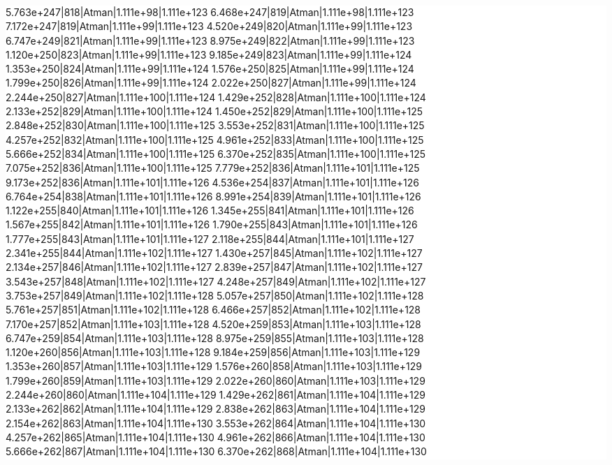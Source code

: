 5.763e+247|818|Atman|1.111e+98|1.111e+123
6.468e+247|819|Atman|1.111e+98|1.111e+123
7.172e+247|819|Atman|1.111e+99|1.111e+123
4.520e+249|820|Atman|1.111e+99|1.111e+123
6.747e+249|821|Atman|1.111e+99|1.111e+123
8.975e+249|822|Atman|1.111e+99|1.111e+123
1.120e+250|823|Atman|1.111e+99|1.111e+123
9.185e+249|823|Atman|1.111e+99|1.111e+124
1.353e+250|824|Atman|1.111e+99|1.111e+124
1.576e+250|825|Atman|1.111e+99|1.111e+124
1.799e+250|826|Atman|1.111e+99|1.111e+124
2.022e+250|827|Atman|1.111e+99|1.111e+124
2.244e+250|827|Atman|1.111e+100|1.111e+124
1.429e+252|828|Atman|1.111e+100|1.111e+124
2.133e+252|829|Atman|1.111e+100|1.111e+124
1.450e+252|829|Atman|1.111e+100|1.111e+125
2.848e+252|830|Atman|1.111e+100|1.111e+125
3.553e+252|831|Atman|1.111e+100|1.111e+125
4.257e+252|832|Atman|1.111e+100|1.111e+125
4.961e+252|833|Atman|1.111e+100|1.111e+125
5.666e+252|834|Atman|1.111e+100|1.111e+125
6.370e+252|835|Atman|1.111e+100|1.111e+125
7.075e+252|836|Atman|1.111e+100|1.111e+125
7.779e+252|836|Atman|1.111e+101|1.111e+125
9.173e+252|836|Atman|1.111e+101|1.111e+126
4.536e+254|837|Atman|1.111e+101|1.111e+126
6.764e+254|838|Atman|1.111e+101|1.111e+126
8.991e+254|839|Atman|1.111e+101|1.111e+126
1.122e+255|840|Atman|1.111e+101|1.111e+126
1.345e+255|841|Atman|1.111e+101|1.111e+126
1.567e+255|842|Atman|1.111e+101|1.111e+126
1.790e+255|843|Atman|1.111e+101|1.111e+126
1.777e+255|843|Atman|1.111e+101|1.111e+127
2.118e+255|844|Atman|1.111e+101|1.111e+127
2.341e+255|844|Atman|1.111e+102|1.111e+127
1.430e+257|845|Atman|1.111e+102|1.111e+127
2.134e+257|846|Atman|1.111e+102|1.111e+127
2.839e+257|847|Atman|1.111e+102|1.111e+127
3.543e+257|848|Atman|1.111e+102|1.111e+127
4.248e+257|849|Atman|1.111e+102|1.111e+127
3.753e+257|849|Atman|1.111e+102|1.111e+128
5.057e+257|850|Atman|1.111e+102|1.111e+128
5.761e+257|851|Atman|1.111e+102|1.111e+128
6.466e+257|852|Atman|1.111e+102|1.111e+128
7.170e+257|852|Atman|1.111e+103|1.111e+128
4.520e+259|853|Atman|1.111e+103|1.111e+128
6.747e+259|854|Atman|1.111e+103|1.111e+128
8.975e+259|855|Atman|1.111e+103|1.111e+128
1.120e+260|856|Atman|1.111e+103|1.111e+128
9.184e+259|856|Atman|1.111e+103|1.111e+129
1.353e+260|857|Atman|1.111e+103|1.111e+129
1.576e+260|858|Atman|1.111e+103|1.111e+129
1.799e+260|859|Atman|1.111e+103|1.111e+129
2.022e+260|860|Atman|1.111e+103|1.111e+129
2.244e+260|860|Atman|1.111e+104|1.111e+129
1.429e+262|861|Atman|1.111e+104|1.111e+129
2.133e+262|862|Atman|1.111e+104|1.111e+129
2.838e+262|863|Atman|1.111e+104|1.111e+129
2.154e+262|863|Atman|1.111e+104|1.111e+130
3.553e+262|864|Atman|1.111e+104|1.111e+130
4.257e+262|865|Atman|1.111e+104|1.111e+130
4.961e+262|866|Atman|1.111e+104|1.111e+130
5.666e+262|867|Atman|1.111e+104|1.111e+130
6.370e+262|868|Atman|1.111e+104|1.111e+130